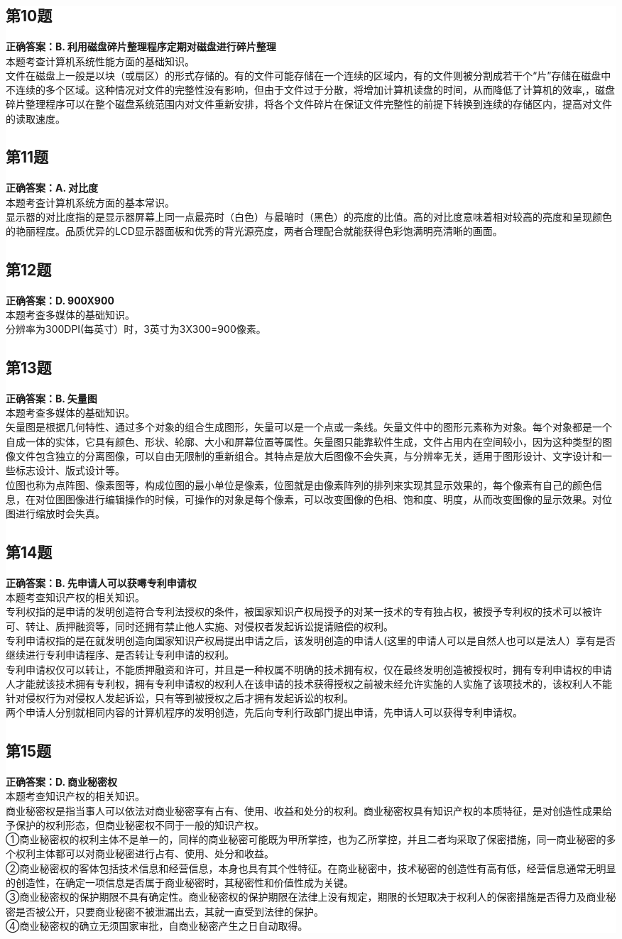 
## 第10题 ##

**正确答案：B. 利用磁盘碎片整理程序定期对磁盘进行碎片整理**  
本题考查计算机系统性能方面的基础知识。  
文件在磁盘上一般是以块（或扇区）的形式存储的。有的文件可能存储在一个连续的区域内，有的文件则被分割成若干个“片”存储在磁盘中不连续的多个区域。这种情况对文件的完整性没有影响，但由于文件过于分散，将增加计算机读盘的时间，从而降低了计算机的效率,，磁盘碎片整理程序可以在整个磁盘系统范围内对文件重新安排，将各个文件碎片在保证文件完整性的前提下转换到连续的存储区内，提高对文件的读取速度。  


## 第11题 ##

**正确答案：A. 对比度**  
本题考査计算机系统方面的基本常识。  
显示器的对比度指的是显示器屏幕上同一点最亮时（白色）与最暗时（黑色）的亮度的比值。高的对比度意味着相对较高的亮度和呈现颜色的艳丽程度。品质优异的LCD显示器面板和优秀的背光源亮度，两者合理配合就能获得色彩饱满明亮清晰的画面。  


## 第12题 ##

**正确答案：D. 900X900**  
本题考査多媒体的基础知识。  
分辨率为300DPI(每英寸）时，3英寸为3X300=900像素。  


## 第13题 ##

**正确答案：B. 矢量图**  
本题考查多媒体的基础知识。  
矢量图是根据几何特性、通过多个对象的组合生成图形，矢量可以是一个点或一条线。矢量文件中的图形元素称为对象。每个对象都是一个自成一体的实体，它具有颜色、形状、轮廓、大小和屏幕位置等属性。矢量图只能靠软件生成，文件占用内在空间较小，因为这种类型的图像文件包含独立的分离图像，可以自由无限制的重新组合。其特点是放大后图像不会失真，与分辨率无关，适用于图形设计、文字设计和一些标志设计、版式设计等。  
位图也称为点阵图、像素图等，构成位图的最小单位是像素，位图就是由像素阵列的排列来实现其显示效果的，每个像素有自己的颜色信息，在对位图图像进行编辑操作的时候，可操作的对象是每个像素，可以改变图像的色相、饱和度、明度，从而改变图像的显示效果。对位图进行缩放时会失真。  


## 第14题 ##

**正确答案：B. 先申请人可以获噚专利申请权**  
本题考查知识产权的相关知识。  
专利权指的是申请的发明创造符合专利法授权的条件，被国家知识产权局授予的对某一技术的专有独占权，被授予专利权的技术可以被许可、转让、质押融资等，同时还拥有禁止他人实施、对侵权者发起诉讼提请赔偿的权利。  
专利申请权指的是在就发明创造向国家知识产权局提出申请之后，该发明创造的申请人(这里的申请人可以是自然人也可以是法人）享有是否继续进行专利申请程序、是否转让专利申请的权利。  
专利申请权仅可以转让，不能质押融资和许可，并且是一种权属不明确的技术拥有权，仅在最终发明创造被授权时，拥有专利申请权的申请人才能就该技术拥有专利权，拥有专利申请权的权利人在该申请的技术获得授权之前被未经允许实施的人实施了该项技术的，该权利人不能针对侵权行为对侵权人发起诉讼，只有等到被授权之后才拥有发起诉讼的权利。  
两个申请人分别就相同内容的计算机程序的发明创造，先后向专利行政部门提出申请，先申请人可以获得专利申请权。  


## 第15题 ##

**正确答案：D. 商业秘密权**  
本题考查知识产权的相关知识。  
商业秘密权是指当事人可以依法对商业秘密享有占有、使用、收益和处分的权利。商业秘密权具有知识产权的本质特征，是对创造性成果给予保护的权利形态，但商业秘密权不同于一般的知识产权。  
①商业秘密权的权利主体不是单一的，同样的商业秘密可能既为甲所掌控，也为乙所掌控，并且二者均采取了保密措施，同一商业秘密的多个权利主体都可以对商业秘密进行占有、使用、处分和收益。  
②商业秘密权的客体包括技术信息和经营信息，本身也具有其个性特征。在商业秘密中，技术秘密的创造性有高有低，经营信息通常无明显的创造性，在确定一项信息是否属于商业秘密时，其秘密性和价值性成为关键。  
③商业秘密权的保护期限不具有确定性。商业秘密权的保护期限在法律上没有规定，期限的长短取决于权利人的保密措施是否得力及商业秘密是否被公开，只要商业秘密不被泄漏出去，其就一直受到法律的保护。  
④商业秘密权的确立无须国家审批，自商业秘密产生之日自动取得。  
